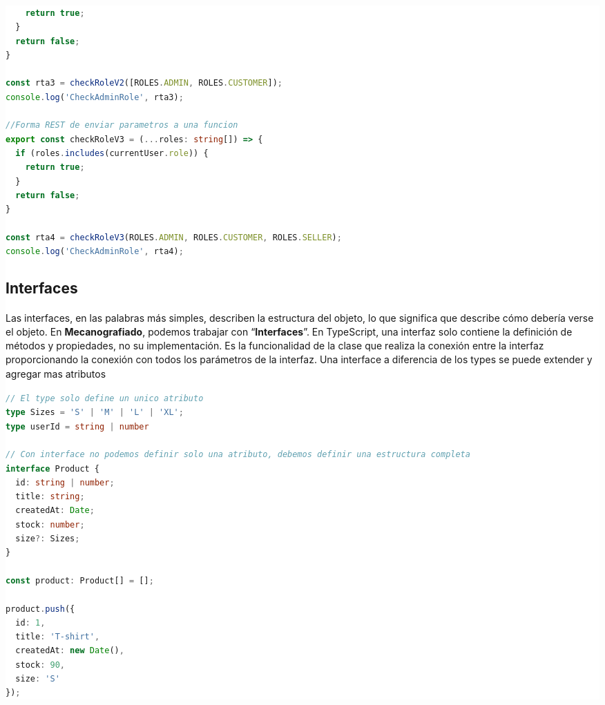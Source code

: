 ```ts
    return true;
  }
  return false;
}

const rta3 = checkRoleV2([ROLES.ADMIN, ROLES.CUSTOMER]);
console.log('CheckAdminRole', rta3);

//Forma REST de enviar parametros a una funcion
export const checkRoleV3 = (...roles: string[]) => {
  if (roles.includes(currentUser.role)) {
    return true;
  }
  return false;
}

const rta4 = checkRoleV3(ROLES.ADMIN, ROLES.CUSTOMER, ROLES.SELLER);
console.log('CheckAdminRole', rta4);
```
## Interfaces
Las interfaces, en las palabras más simples, describen la estructura del objeto, lo que significa que describe cómo debería verse el objeto. En **Mecanografiado**, podemos trabajar con “**Interfaces**”. En TypeScript, una interfaz solo contiene la definición de métodos y propiedades, no su implementación. Es la funcionalidad de la clase que realiza la conexión entre la interfaz proporcionando la conexión con todos los parámetros de la interfaz.
Una interface a diferencia de los types se puede extender y agregar mas atributos
```ts
// El type solo define un unico atributo
type Sizes = 'S' | 'M' | 'L' | 'XL';
type userId = string | number

// Con interface no podemos definir solo una atributo, debemos definir una estructura completa
interface Product {
  id: string | number;
  title: string;
  createdAt: Date;
  stock: number;
  size?: Sizes;
}

const product: Product[] = [];

product.push({
  id: 1,
  title: 'T-shirt',
  createdAt: new Date(),
  stock: 90,
  size: 'S'
});
```
